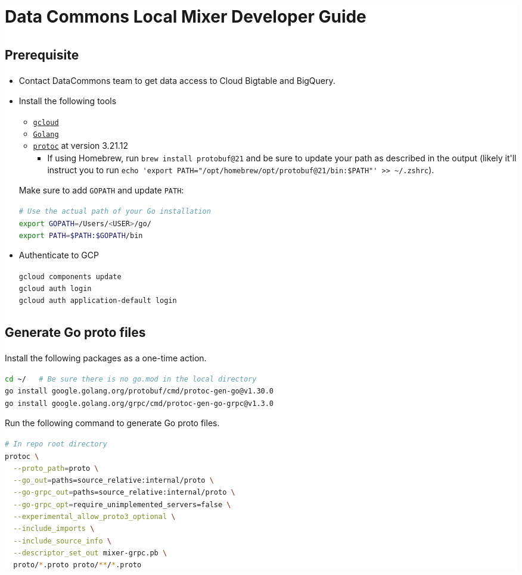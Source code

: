 # Data Commons Local Mixer Developer Guide

## Prerequisite

- Contact DataCommons team to get data access to Cloud Bigtable and BigQuery.

- Install the following tools

  - [`gcloud`](https://cloud.google.com/sdk/docs/install)
  - [`Golang`](https://golang.org/doc/install)
  - [`protoc`](http://google.github.io/proto-lens/installing-protoc.html) at version 3.21.12
    - If using Homebrew, run `brew install protobuf@21` and be sure to update your path as described in the output (likely it'll instruct you to run `echo 'export PATH="/opt/homebrew/opt/protobuf@21/bin:$PATH"' >> ~/.zshrc`).

  Make sure to add `GOPATH` and update `PATH`:

  ```bash
  # Use the actual path of your Go installation
  export GOPATH=/Users/<USER>/go/
  export PATH=$PATH:$GOPATH/bin
  ```

- Authenticate to GCP

  ```bash
  gcloud components update
  gcloud auth login
  gcloud auth application-default login
  ```

## Generate Go proto files

Install the following packages as a one-time action.

```bash
cd ~/   # Be sure there is no go.mod in the local directory
go install google.golang.org/protobuf/cmd/protoc-gen-go@v1.30.0
go install google.golang.org/grpc/cmd/protoc-gen-go-grpc@v1.3.0
```

Run the following command to generate Go proto files.

```bash
# In repo root directory
protoc \
  --proto_path=proto \
  --go_out=paths=source_relative:internal/proto \
  --go-grpc_out=paths=source_relative:internal/proto \
  --go-grpc_opt=require_unimplemented_servers=false \
  --experimental_allow_proto3_optional \
  --include_imports \
  --include_source_info \
  --descriptor_set_out mixer-grpc.pb \
  proto/*.proto proto/**/*.proto
```
